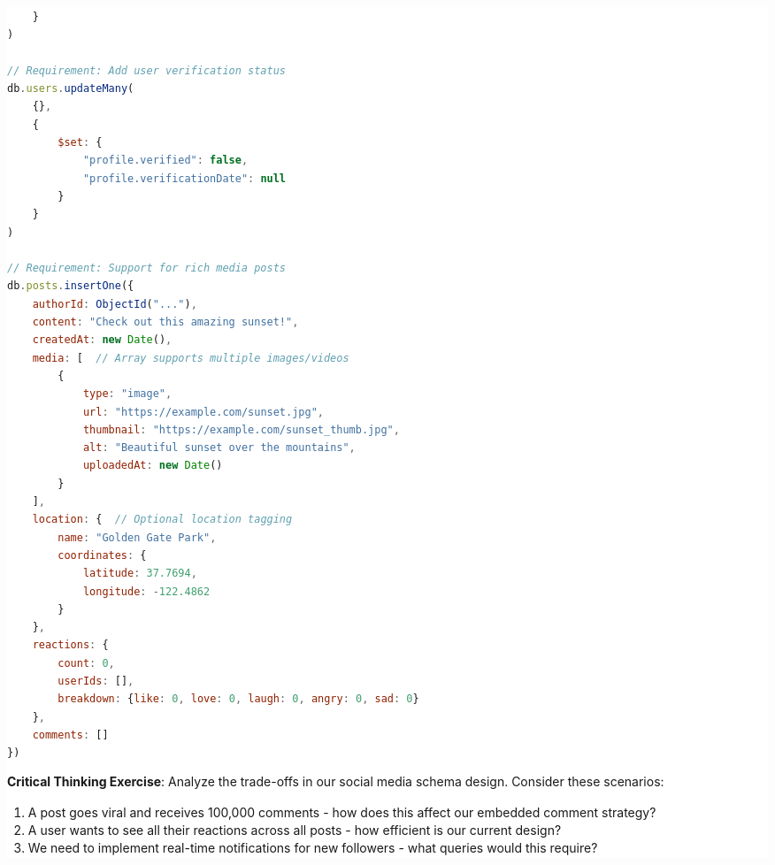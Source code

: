 ```javascript
    }
)

// Requirement: Add user verification status
db.users.updateMany(
    {},
    {
        $set: {
            "profile.verified": false,
            "profile.verificationDate": null
        }
    }
)

// Requirement: Support for rich media posts
db.posts.insertOne({
    authorId: ObjectId("..."),
    content: "Check out this amazing sunset!",
    createdAt: new Date(),
    media: [  // Array supports multiple images/videos
        {
            type: "image",
            url: "https://example.com/sunset.jpg",
            thumbnail: "https://example.com/sunset_thumb.jpg",
            alt: "Beautiful sunset over the mountains",
            uploadedAt: new Date()
        }
    ],
    location: {  // Optional location tagging
        name: "Golden Gate Park",
        coordinates: {
            latitude: 37.7694,
            longitude: -122.4862
        }
    },
    reactions: {
        count: 0,
        userIds: [],
        breakdown: {like: 0, love: 0, laugh: 0, angry: 0, sad: 0}
    },
    comments: []
})
```

**Critical Thinking Exercise**: Analyze the trade-offs in our social media schema design. Consider these scenarios:
1. A post goes viral and receives 100,000 comments - how does this affect our embedded comment strategy?
2. A user wants to see all their reactions across all posts - how efficient is our current design?
3. We need to implement real-time notifications for new followers - what queries would this require?
